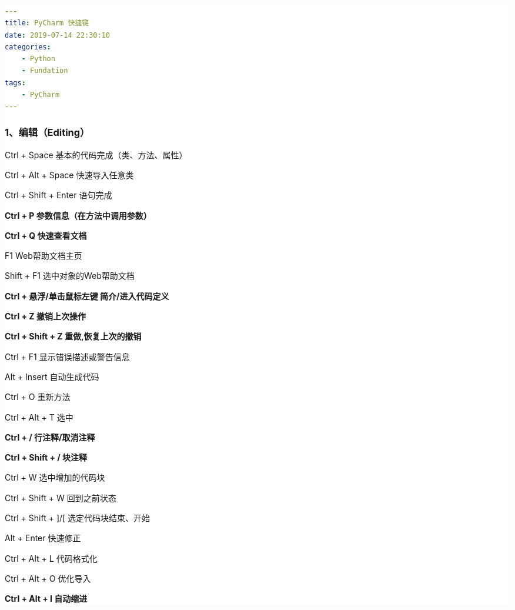 ```yaml
---
title: PyCharm 快捷键
date: 2019-07-14 22:30:10
categories:
	- Python
	- Fundation
tags: 
	- PyCharm
---
```




### 1、编辑（Editing）

Ctrl + Space 基本的代码完成（类、方法、属性）

Ctrl + Alt + Space 快速导入任意类

Ctrl + Shift + Enter 语句完成

**Ctrl + P 参数信息（在方法中调用参数）**

**Ctrl + Q 快速查看文档**

F1 Web帮助文档主页



Shift + F1 选中对象的Web帮助文档

**Ctrl + 悬浮/单击鼠标左键 简介/进入代码定义**

**Ctrl + Z 撤销上次操作**

**Ctrl + Shift + Z 重做,恢复上次的撤销**

Ctrl + F1 显示错误描述或警告信息

Alt + Insert 自动生成代码

Ctrl + O 重新方法

Ctrl + Alt + T 选中

**Ctrl + / 行注释/取消注释**

**Ctrl + Shift + / 块注释**

Ctrl + W 选中增加的代码块

Ctrl + Shift + W 回到之前状态

Ctrl + Shift + ]/[ 选定代码块结束、开始

Alt + Enter 快速修正

Ctrl + Alt + L 代码格式化

Ctrl + Alt + O 优化导入

**Ctrl + Alt + I 自动缩进**
